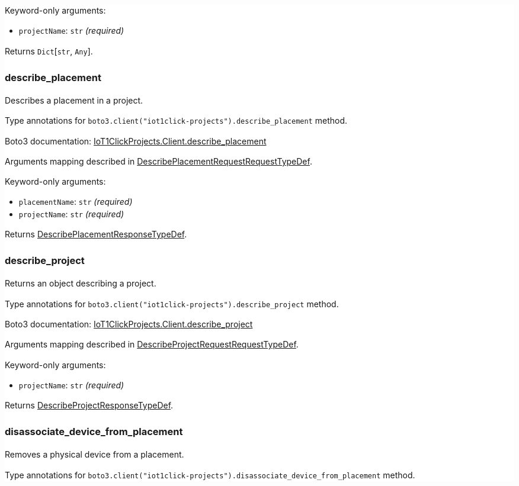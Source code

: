 Keyword-only arguments:

- `projectName`: `str` *(required)*

Returns `Dict`\[`str`, `Any`\].

<a id="describe_placement"></a>

### describe_placement

Describes a placement in a project.

Type annotations for `boto3.client("iot1click-projects").describe_placement`
method.

Boto3 documentation:
[IoT1ClickProjects.Client.describe_placement](https://boto3.amazonaws.com/v1/documentation/api/latest/reference/services/iot1click-projects.html#IoT1ClickProjects.Client.describe_placement)

Arguments mapping described in
[DescribePlacementRequestRequestTypeDef](./type_defs.md#describeplacementrequestrequesttypedef).

Keyword-only arguments:

- `placementName`: `str` *(required)*
- `projectName`: `str` *(required)*

Returns
[DescribePlacementResponseTypeDef](./type_defs.md#describeplacementresponsetypedef).

<a id="describe_project"></a>

### describe_project

Returns an object describing a project.

Type annotations for `boto3.client("iot1click-projects").describe_project`
method.

Boto3 documentation:
[IoT1ClickProjects.Client.describe_project](https://boto3.amazonaws.com/v1/documentation/api/latest/reference/services/iot1click-projects.html#IoT1ClickProjects.Client.describe_project)

Arguments mapping described in
[DescribeProjectRequestRequestTypeDef](./type_defs.md#describeprojectrequestrequesttypedef).

Keyword-only arguments:

- `projectName`: `str` *(required)*

Returns
[DescribeProjectResponseTypeDef](./type_defs.md#describeprojectresponsetypedef).

<a id="disassociate_device_from_placement"></a>

### disassociate_device_from_placement

Removes a physical device from a placement.

Type annotations for
`boto3.client("iot1click-projects").disassociate_device_from_placement` method.
